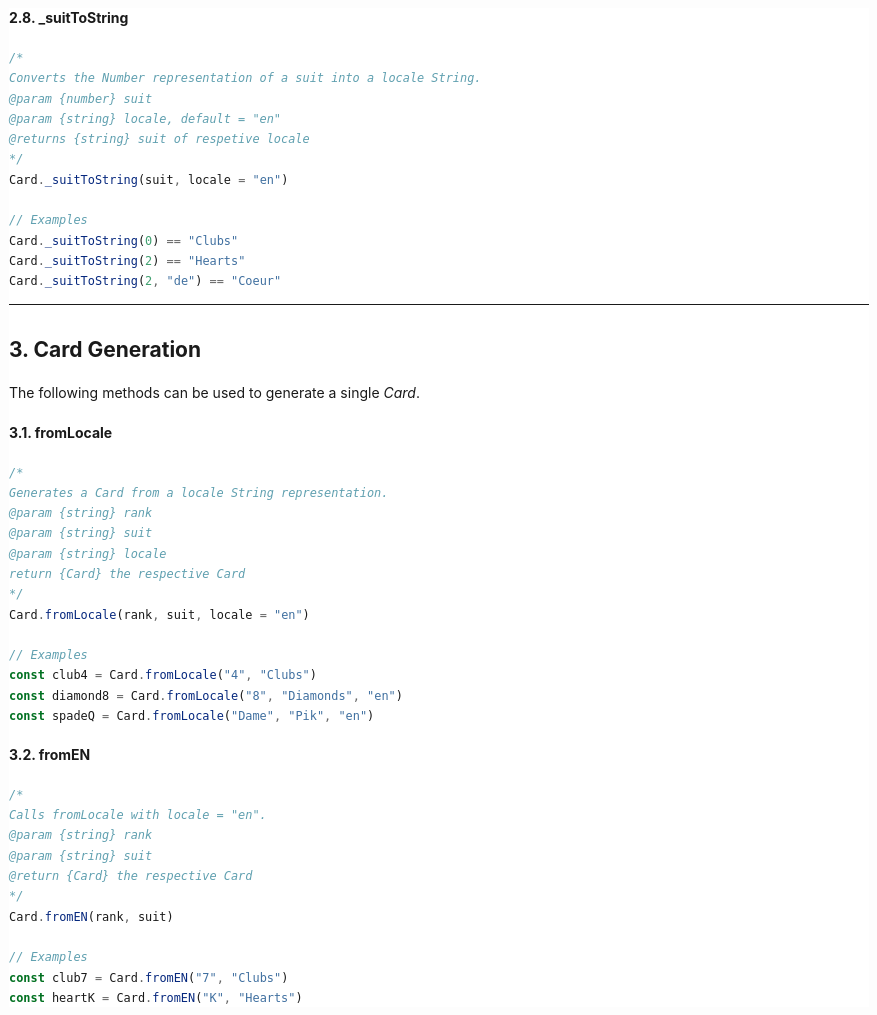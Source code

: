 
#### 2.8. _suitToString
```javascript
/*
Converts the Number representation of a suit into a locale String.
@param {number} suit 
@param {string} locale, default = "en"
@returns {string} suit of respetive locale
*/
Card._suitToString(suit, locale = "en")

// Examples
Card._suitToString(0) == "Clubs"
Card._suitToString(2) == "Hearts"
Card._suitToString(2, "de") == "Coeur"
```

---

## 3. Card Generation
The following methods can be used to generate a single *Card*.

#### 3.1. fromLocale
```javascript
/*
Generates a Card from a locale String representation.
@param {string} rank
@param {string} suit
@param {string} locale
return {Card} the respective Card
*/
Card.fromLocale(rank, suit, locale = "en")

// Examples
const club4 = Card.fromLocale("4", "Clubs")
const diamond8 = Card.fromLocale("8", "Diamonds", "en")
const spadeQ = Card.fromLocale("Dame", "Pik", "en")
```

#### 3.2. fromEN
```javascript
/*
Calls fromLocale with locale = "en".
@param {string} rank
@param {string} suit
@return {Card} the respective Card
*/
Card.fromEN(rank, suit)

// Examples
const club7 = Card.fromEN("7", "Clubs")
const heartK = Card.fromEN("K", "Hearts")
```
